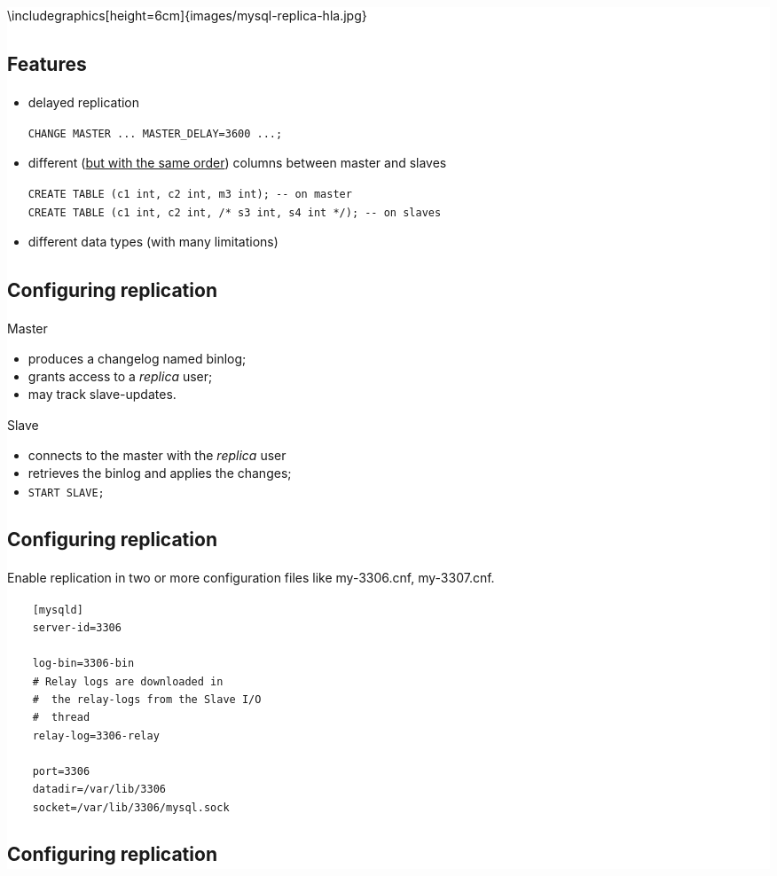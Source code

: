 \includegraphics[height=6cm]{images/mysql-replica-hla.jpg}



## Features

  - delayed replication

        CHANGE MASTER ... MASTER_DELAY=3600 ...;

  - different ([but with the same order](https://dev.mysql.com/doc/refman/5.7/en/replication-features-differing-tables.html)) columns between master and slaves


        CREATE TABLE (c1 int, c2 int, m3 int); -- on master
        CREATE TABLE (c1 int, c2 int, /* s3 int, s4 int */); -- on slaves

  - different data types (with many limitations)


## Configuring replication
Master

  -  produces a changelog named binlog;
  -  grants access to a $replica$ user;
  -  may track slave-updates.

Slave

  -  connects to the master with the $replica$ user
  -  retrieves the binlog and applies the changes;
  -  ```START SLAVE;```


## Configuring replication
Enable replication in two or more configuration files like my-3306.cnf, my-3307.cnf.

        [mysqld]
        server-id=3306

        log-bin=3306-bin
        # Relay logs are downloaded in
        #  the relay-logs from the Slave I/O
        #  thread
        relay-log=3306-relay

        port=3306
        datadir=/var/lib/3306
        socket=/var/lib/3306/mysql.sock


## Configuring replication
